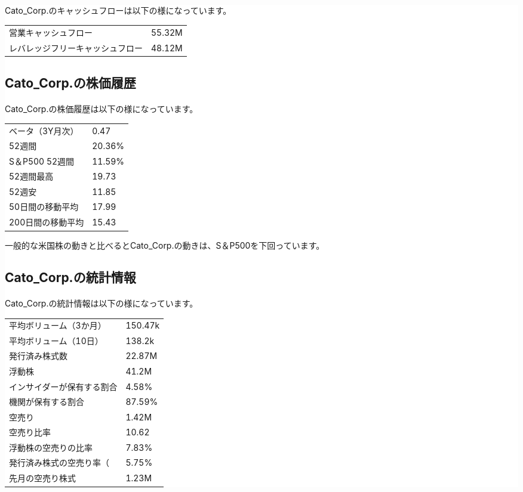 Cato_Corp.のキャッシュフローは以下の様になっています。

|||
|-|-|
|営業キャッシュフロー |55.32M|
|レバレッジフリーキャッシュフロー|48.12M|

## Cato_Corp.の株価履歴

Cato_Corp.の株価履歴は以下の様になっています。

|||
|-|-|
|ベータ（3Y月次）|0.47|
|52週間|20.36%|
|S＆P500 52週間|11.59%|
|52週間最高|19.73|
|52週安|11.85|
|50日間の移動平均|17.99|
|200日間の移動平均|15.43|

一般的な米国株の動きと比べるとCato_Corp.の動きは、S＆P500を下回っています。

## Cato_Corp.の統計情報

Cato_Corp.の統計情報は以下の様になっています。

|||
|-|-|
|平均ボリューム（3か月）|150.47k|
|平均ボリューム（10日）|138.2k|
|発行済み株式数|22.87M|
|浮動株|41.2M|
|インサイダーが保有する割合|4.58%|
|機関が保有する割合|87.59%|
|空売り|1.42M|
|空売り比率|10.62|
|浮動株の空売りの比率|7.83%|
|発行済み株式の空売り率（|5.75%|
|先月の空売り株式|1.23M|
